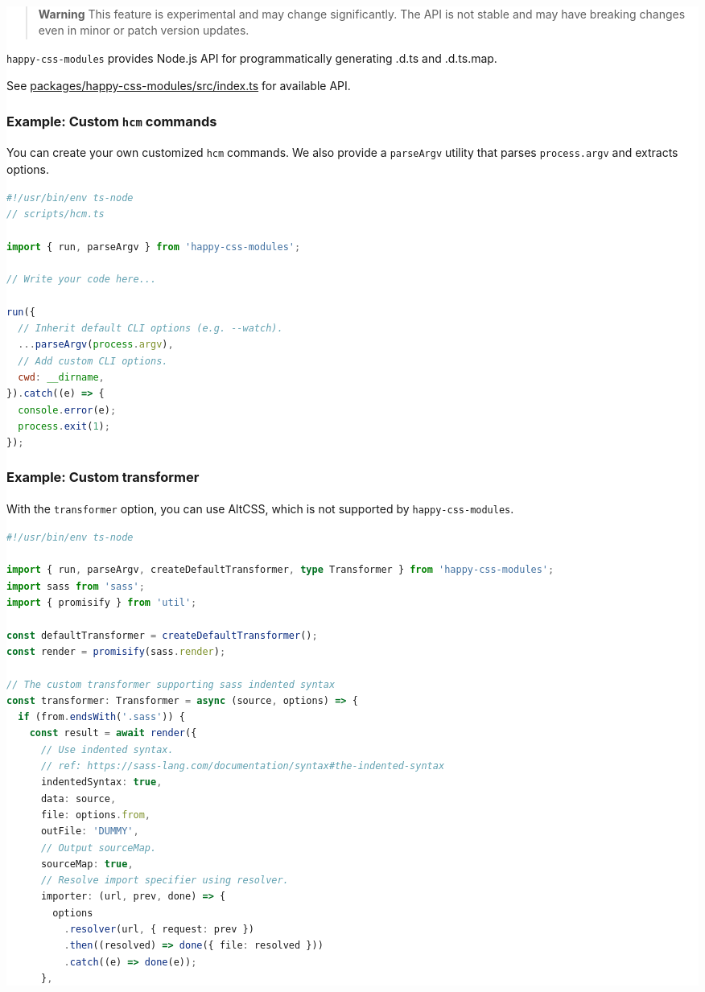 > **Warning**
> This feature is experimental and may change significantly. The API is not stable and may have breaking changes even in minor or patch version updates.

`happy-css-modules` provides Node.js API for programmatically generating .d.ts and .d.ts.map.

See [packages/happy-css-modules/src/index.ts](https://github.com/mizdra/happy-css-modules/blob/main/packages/happy-css-modules/src/index.ts) for available API.

### Example: Custom `hcm` commands

You can create your own customized `hcm` commands. We also provide a `parseArgv` utility that parses `process.argv` and extracts options.

```javascript
#!/usr/bin/env ts-node
// scripts/hcm.ts

import { run, parseArgv } from 'happy-css-modules';

// Write your code here...

run({
  // Inherit default CLI options (e.g. --watch).
  ...parseArgv(process.argv),
  // Add custom CLI options.
  cwd: __dirname,
}).catch((e) => {
  console.error(e);
  process.exit(1);
});
```

### Example: Custom transformer

With the `transformer` option, you can use AltCSS, which is not supported by `happy-css-modules`.

```typescript
#!/usr/bin/env ts-node

import { run, parseArgv, createDefaultTransformer, type Transformer } from 'happy-css-modules';
import sass from 'sass';
import { promisify } from 'util';

const defaultTransformer = createDefaultTransformer();
const render = promisify(sass.render);

// The custom transformer supporting sass indented syntax
const transformer: Transformer = async (source, options) => {
  if (from.endsWith('.sass')) {
    const result = await render({
      // Use indented syntax.
      // ref: https://sass-lang.com/documentation/syntax#the-indented-syntax
      indentedSyntax: true,
      data: source,
      file: options.from,
      outFile: 'DUMMY',
      // Output sourceMap.
      sourceMap: true,
      // Resolve import specifier using resolver.
      importer: (url, prev, done) => {
        options
          .resolver(url, { request: prev })
          .then((resolved) => done({ file: resolved }))
          .catch((e) => done(e));
      },
```